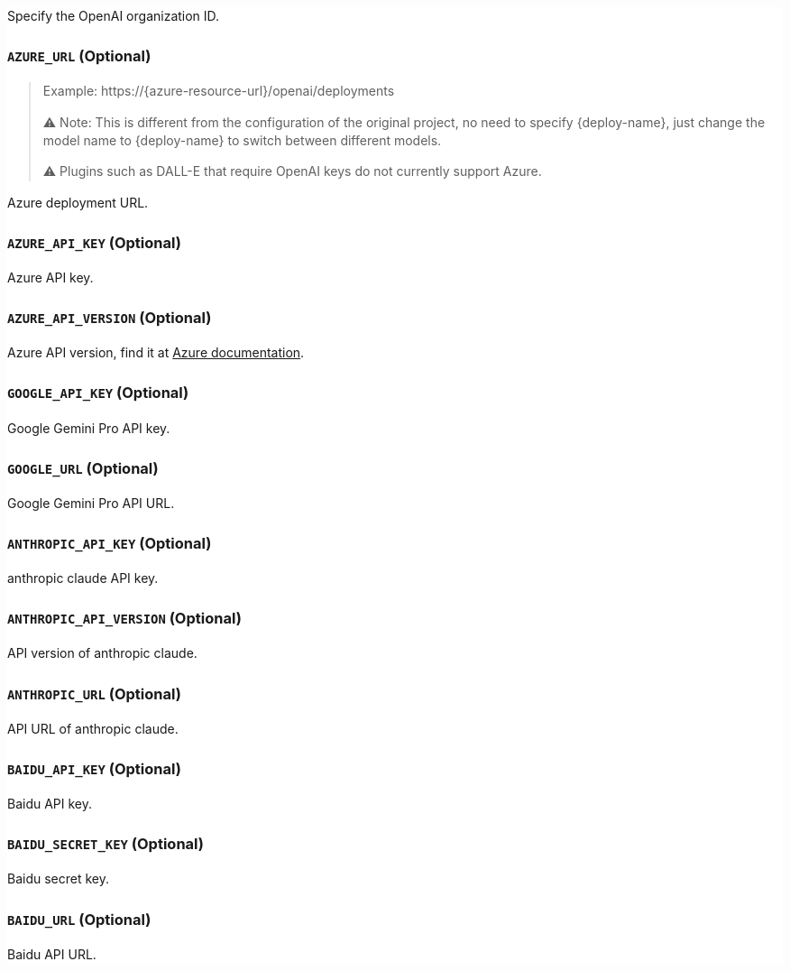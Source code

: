 Specify the OpenAI organization ID.

### `AZURE_URL` (Optional)

> Example: https://{azure-resource-url}/openai/deployments
>
> ⚠️ Note: This is different from the configuration of the original project, no need to specify {deploy-name}, just change the model name to {deploy-name} to switch between different models.
>
> ⚠️ Plugins such as DALL-E that require OpenAI keys do not currently support Azure.

Azure deployment URL.

### `AZURE_API_KEY` (Optional)

Azure API key.

### `AZURE_API_VERSION` (Optional)

Azure API version, find it at [Azure documentation](https://learn.microsoft.com/en-us/azure/ai-services/openai/reference#chat-completions).

### `GOOGLE_API_KEY` (Optional)

Google Gemini Pro API key.

### `GOOGLE_URL` (Optional)

Google Gemini Pro API URL.

### `ANTHROPIC_API_KEY` (Optional)

anthropic claude API key.

### `ANTHROPIC_API_VERSION` (Optional)

API version of anthropic claude.

### `ANTHROPIC_URL` (Optional)

API URL of anthropic claude.

### `BAIDU_API_KEY` (Optional)

Baidu API key.

### `BAIDU_SECRET_KEY` (Optional)

Baidu secret key.

### `BAIDU_URL` (Optional)

Baidu API URL.
